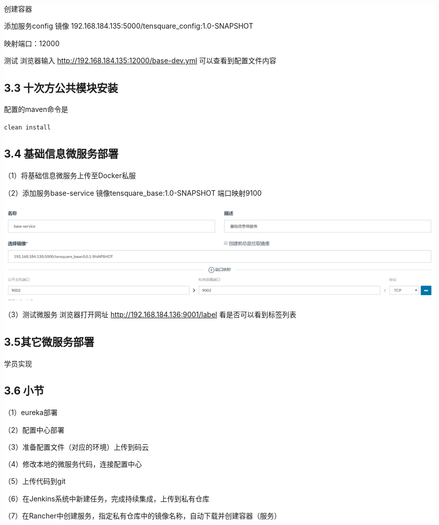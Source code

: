 创建容器

添加服务config  镜像  192.168.184.135:5000/tensquare_config:1.0-SNAPSHOT  

映射端口：12000

测试 浏览器输入 http://192.168.184.135:12000/base-dev.yml  可以查看到配置文件内容

## 3.3 十次方公共模块安装

配置的maven命令是

```
clean install
```

## 3.4 基础信息微服务部署

（1）将基础信息微服务上传至Docker私服

（2）添加服务base-service   镜像tensquare_base:1.0-SNAPSHOT    端口映射9100

![](image/9_67.png)

（3）测试微服务  浏览器打开网址  http://192.168.184.136:9001/label   看是否可以看到标签列表

## 3.5其它微服务部署

学员实现



## 3.6 小节

（1）eureka部署

（2）配置中心部署

（3）准备配置文件（对应的环境）上传到码云

（4）修改本地的微服务代码，连接配置中心 

（5）上传代码到git

（6）在Jenkins系统中新建任务，完成持续集成，上传到私有仓库

（7）在Rancher中创建服务，指定私有仓库中的镜像名称，自动下载并创建容器（服务）

